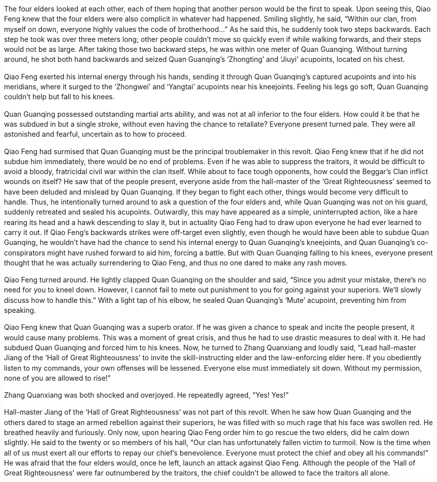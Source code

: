 The four elders looked at each other, each of them hoping that another person would be the first to speak. Upon seeing this, Qiao Feng knew that the four elders were also complicit in whatever had happened. Smiling slightly, he said, “Within our clan, from myself on down, everyone highly values the code of brotherhood…” As he said this, he suddenly took two steps backwards. Each step he took was over three meters long; other people couldn’t move so quickly even if while walking forwards, and their steps would not be as large. After taking those two backward steps, he was within one meter of Quan Guanqing. Without turning around, he shot both hand backwards and seized Quan Guanqing’s ‘Zhongting’ and ‘Jiuyi’ acupoints, located on his chest.

Qiao Feng exerted his internal energy through his hands, sending it through Quan Guanqing’s captured acupoints and into his meridians, where it surged to the ‘Zhongwei’ and ‘Yangtai’ acupoints near his kneejoints. Feeling his legs go soft, Quan Guanqing couldn’t help but fall to his knees.

Quan Guanqing possessed outstanding martial arts ability, and was not at all inferior to the four elders. How could it be that he was subdued in but a single stroke, without even having the chance to retaliate? Everyone present turned pale. They were all astonished and fearful, uncertain as to how to proceed.

Qiao Feng had surmised that Quan Guanqing must be the principal troublemaker in this revolt. Qiao Feng knew that if he did not subdue him immediately, there would be no end of problems. Even if he was able to suppress the traitors, it would be difficult to avoid a bloody, fratricidal civil war within the clan itself. While about to face tough opponents, how could the Beggar’s Clan inflict wounds on itself? He saw that of the people present, everyone aside from the hall-master of the ‘Great Righteousness’ seemed to have been deluded and mislead by Quan Guanqing. If they began to fight each other, things would become very difficult to handle. Thus, he intentionally turned around to ask a question of the four elders and, while Quan Guanqing was not on his guard, suddenly retreated and sealed his acupoints. Outwardly, this may have appeared as a simple, uninterrupted action, like a hare rearing its head and a hawk descending to slay it, but in actuality Qiao Feng had to draw upon everyone he had ever learned to carry it out. If Qiao Feng’s backwards strikes were off-target even slightly, even though he would have been able to subdue Quan Guanqing, he wouldn’t have had the chance to send his internal energy to Quan Guanqing’s kneejoints, and Quan Guanqing’s co-conspirators might have rushed forward to aid him, forcing a battle. But with Quan Guanqing falling to his knees, everyone present thought that he was actually surrendering to Qiao Feng, and thus no one dared to make any rash moves.

Qiao Feng turned around. He lightly clapped Quan Guanqing on the shoulder and said, “Since you admit your mistake, there’s no need for you to kneel down. However, I cannot fail to mete out punishment to you for going against your superiors. We’ll slowly discuss how to handle this.” With a light tap of his elbow, he sealed Quan Quanqing’s ‘Mute’ acupoint, preventing him from speaking.

Qiao Feng knew that Quan Guanqing was a superb orator. If he was given a chance to speak and incite the people present, it would cause many problems. This was a moment of great crisis, and thus he had to use drastic measures to deal with it. He had subdued Quan Guanqing and forced him to his knees. Now, he turned to Zhang Quanxiang and loudly said, “Lead hall-master Jiang of the ‘Hall of Great Righteousness’ to invite the skill-instructing elder and the law-enforcing elder here. If you obediently listen to my commands, your own offenses will be lessened. Everyone else must immediately sit down. Without my permission, none of you are allowed to rise!”

Zhang Quanxiang was both shocked and overjoyed. He repeatedly agreed, “Yes! Yes!”

Hall-master Jiang of the ‘Hall of Great Righteousness’ was not part of this revolt. When he saw how Quan Guanqing and the others dared to stage an armed rebellion against their superiors, he was filled with so much rage that his face was swollen red. He breathed heavily and furiously. Only now, upon hearing Qiao Feng order him to go rescue the two elders, did he calm down slightly. He said to the twenty or so members of his hall, “Our clan has unfortunately fallen victim to turmoil. Now is the time when all of us must exert all our efforts to repay our chief’s benevolence. Everyone must protect the chief and obey all his commands!” He was afraid that the four elders would, once he left, launch an attack against Qiao Feng. Although the people of the ‘Hall of Great Righteousness’ were far outnumbered by the traitors, the chief couldn’t be allowed to face the traitors all alone.
